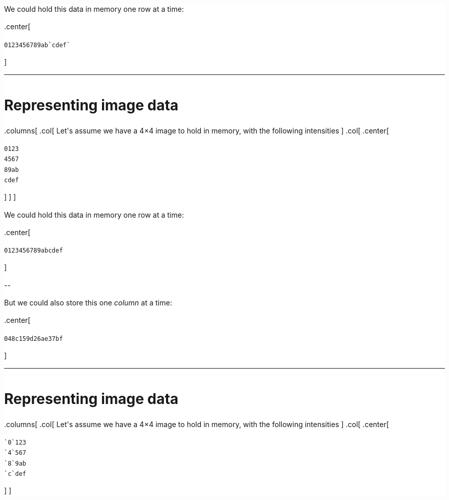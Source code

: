 We could hold this data in memory one row at a time:

.center[
```text
0123456789ab`cdef`
```
]


---

# Representing image data

.columns[
.col[
Let's assume we have a 4×4 image to hold in memory, with the following
intensities
]
.col[
.center[
```text
0123
4567
89ab
cdef
```
]
]
]

We could hold this data in memory one row at a time:

.center[
```text
0123456789abcdef
```
]

--

But we could also store this one *column* at a time:

.center[
```text
048c159d26ae37bf
```
]


---

# Representing image data

.columns[
.col[
Let's assume we have a 4×4 image to hold in memory, with the following
intensities
]
.col[
.center[
```text
`0`123
`4`567
`8`9ab
`c`def
```
]
]